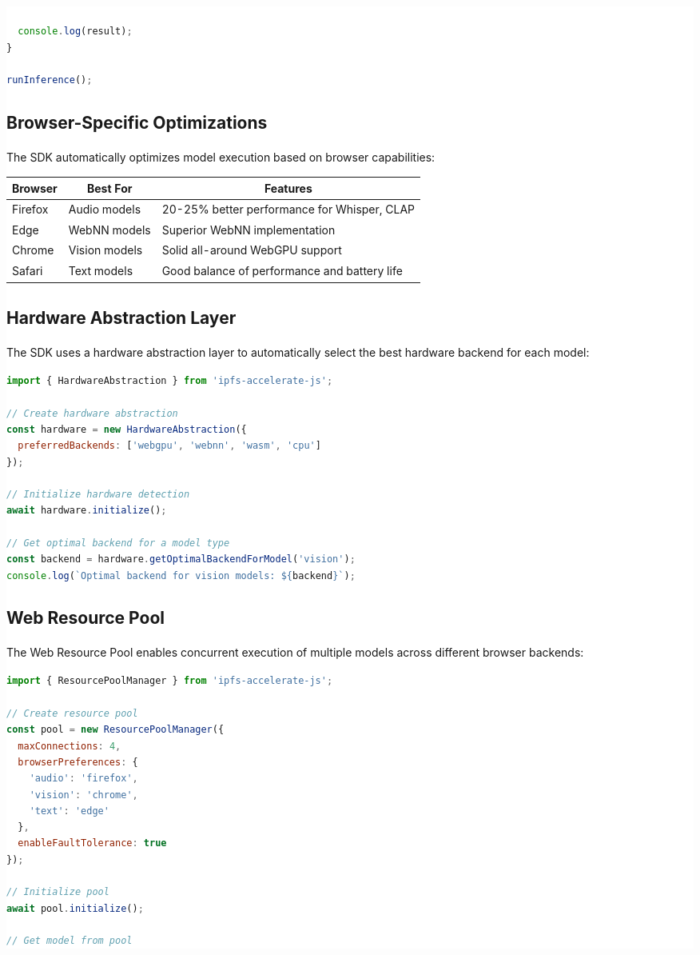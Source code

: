 ```javascript
  
  console.log(result);
}

runInference();
```

## Browser-Specific Optimizations

The SDK automatically optimizes model execution based on browser capabilities:

| Browser | Best For | Features |
|---------|----------|----------|
| Firefox | Audio models | 20-25% better performance for Whisper, CLAP |
| Edge | WebNN models | Superior WebNN implementation |
| Chrome | Vision models | Solid all-around WebGPU support |
| Safari | Text models | Good balance of performance and battery life |

## Hardware Abstraction Layer

The SDK uses a hardware abstraction layer to automatically select the best hardware backend for each model:

```javascript
import { HardwareAbstraction } from 'ipfs-accelerate-js';

// Create hardware abstraction
const hardware = new HardwareAbstraction({
  preferredBackends: ['webgpu', 'webnn', 'wasm', 'cpu']
});

// Initialize hardware detection
await hardware.initialize();

// Get optimal backend for a model type
const backend = hardware.getOptimalBackendForModel('vision');
console.log(`Optimal backend for vision models: ${backend}`);
```

## Web Resource Pool

The Web Resource Pool enables concurrent execution of multiple models across different browser backends:

```javascript
import { ResourcePoolManager } from 'ipfs-accelerate-js';

// Create resource pool
const pool = new ResourcePoolManager({
  maxConnections: 4,
  browserPreferences: {
    'audio': 'firefox',
    'vision': 'chrome',
    'text': 'edge'
  },
  enableFaultTolerance: true
});

// Initialize pool
await pool.initialize();

// Get model from pool
```
